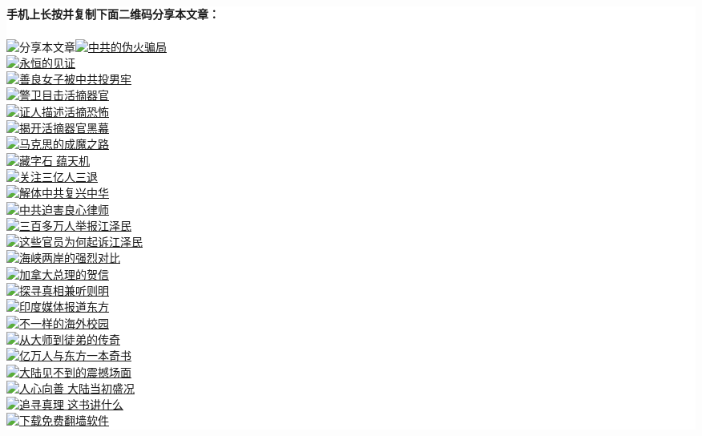 <strong>手机上长按并复制下面二维码分享本文章：</strong><br><br><img src="https://quickchart.io/qr?size=256&text=https://github.com/1992513/djy/blob/master/gb/23/6/10/n14013800.md%231" title="分享本文章"></td><td VALIGN=TOP><a href="https://github.com/1992513/djy/blob/master/gb/16/1/21/n4622075.md?dfh#1" target="_blank"><img src="https://raw.githubusercontent.com/1992513/djy/master/gb/300/wei-f1.jpg" title="中共的伪火骗局"  alt="中共的伪火骗局"></a><br><a href="https://github.com/1992513/www/blob/master/README.md?dfh#9" target="_blank"><img src="https://raw.githubusercontent.com/1992513/djy/master/gb/300/yong-h.jpg" title="永恒的见证"  alt="永恒的见证"></a><br><a href="https://github.com/1992513/djy/blob/master/gb/13/9/29/n3974789.md?dfh#1" target="_blank"><img src="https://raw.githubusercontent.com/1992513/djy/master/gb/300/shang-lnz.jpg" title="善良女子被中共投男牢"  alt="善良女子被中共投男牢"></a><br><a href="https://github.com/1992513/djy/blob/master/gb/16/3/16/n4663449.md?dfh#1" target="_blank"><img src="https://raw.githubusercontent.com/1992513/djy/master/gb/300/huo-z3.jpg" title="警卫目击活摘器官"  alt="警卫目击活摘器官"></a><br><a href="https://github.com/1992513/djy/blob/master/gb/16/8/7/n8177641.md?dfh#1" target="_blank"><img src="https://raw.githubusercontent.com/1992513/djy/master/gb/300/huo-z4.jpg" title="证人描述活摘恐怖"  alt="证人描述活摘恐怖"></a><br><a href="https://github.com/1992513/djy/blob/master/gb/10/4/19/n2881569.md?dfh#1" target="_blank"><img src="https://raw.githubusercontent.com/1992513/djy/master/gb/300/huo-z1.jpg" title="揭开活摘器官黑幕"  alt="揭开活摘器官黑幕"></a><br><a href="https://github.com/1992513/djy/blob/master/gb/10/11/7/n3077476.md?dfh#1" target="_blank"><img src="https://raw.githubusercontent.com/1992513/djy/master/gb/300/ma-ks.jpg" title="马克思的成魔之路"  alt="马克思的成魔之路"></a><br><a href="https://github.com/1992513/djy/blob/master/gb/14/6/9/n4173977.md?dfh#1" target="_blank"><img src="https://raw.githubusercontent.com/1992513/djy/master/gb/300/chang-zs.jpg" title="藏字石 蕴天机"  alt="藏字石 蕴天机"></a><br><a href="https://github.com/1992513/djy/blob/master/gb/18/5/10/n10381511.md?dfh#1" target="_blank"><img src="https://raw.githubusercontent.com/1992513/djy/master/gb/300/st1.jpg" title="关注三亿人三退"  alt="关注三亿人三退"></a><br><a href="https://github.com/1992513/djy/blob/master/gb/18/3/21/n10237682.md?dfh#1" target="_blank"><img src="https://raw.githubusercontent.com/1992513/djy/master/gb/300/jie-t.jpg" title="解体中共复兴中华"  alt="解体中共复兴中华"></a><br><a href="https://github.com/1992513/djy/blob/master/gb/9/2/9/n2422991.md?dfh#1" target="_blank"><img src="https://raw.githubusercontent.com/1992513/djy/master/gb/300/gao-zs.jpg" title="中共迫害良心律师"  alt="中共迫害良心律师"></a><br><a href="https://github.com/1992513/djy/blob/master/gb/18/12/9/n10900044.md?dfh#1" target="_blank"><img src="https://raw.githubusercontent.com/1992513/djy/master/gb/300/sj1.jpg" title="三百多万人举报江泽民"  alt="三百多万人举报江泽民"></a><br><a href="https://github.com/1992513/djy/blob/master/gb/18/8/28/n10672014.md?dfh#1" target="_blank"><img src="https://raw.githubusercontent.com/1992513/djy/master/gb/300/sj2.jpg" title="这些官员为何起诉江泽民"  alt="这些官员为何起诉江泽民"></a><br><a href="https://github.com/1992513/djy/blob/master/gb/8/12/18/n2367165.md?dfh#1" target="_blank"><img src="https://raw.githubusercontent.com/1992513/djy/master/gb/300/liangan.jpg" title="海峡两岸的强烈对比"  alt="海峡两岸的强烈对比"></a><br><a href="https://github.com/1992513/djy/blob/master/gb/15/12/10/n4593139.md?dfh#1" target="_blank"><img src="https://raw.githubusercontent.com/1992513/djy/master/gb/300/jia-ndzl.jpg" title="加拿大总理的贺信"  alt="加拿大总理的贺信"></a><br><a href="https://github.com/1992513/djy/blob/master/gb/11/6/17/n3289382.md?dfh#1" target="_blank"><img src="https://raw.githubusercontent.com/1992513/djy/master/gb/300/xiao-wd.jpg" title="探寻真相兼听则明"  alt="探寻真相兼听则明"></a><br><a href="https://github.com/1992513/djy/blob/master/gb/18/10/27/n10812623.md?dfh#1" target="_blank"><img src="https://raw.githubusercontent.com/1992513/djy/master/gb/300/yindu.jpg" title="印度媒体报道东方"  alt="印度媒体报道东方"></a><br><a href="https://github.com/1992513/djy/blob/master/gb/18/6/9/n10469652.md?dfh#1" target="_blank"><img src="https://raw.githubusercontent.com/1992513/djy/master/gb/300/xie-j.jpg" title="不一样的海外校园"  alt="不一样的海外校园"></a><br><a href="https://github.com/1992513/djy/blob/master/gb/7/4/5/n1669415.md?dfh#1" target="_blank"><img src="https://raw.githubusercontent.com/1992513/djy/master/gb/300/li-up.jpg" title="从大师到徒弟的传奇"  alt="从大师到徒弟的传奇"></a><br><a href="https://github.com/1992513/djy/blob/master/gb/17/5/26/n9191512.md?dfh#1" target="_blank"><img src="https://raw.githubusercontent.com/1992513/djy/master/gb/300/zfl2.jpg" title="亿万人与东方一本奇书"  alt="亿万人与东方一本奇书"></a><br><a href="https://github.com/1992513/djy/blob/master/gb/13/11/27/n4020290.md?dfh#1" target="_blank"><img src="https://raw.githubusercontent.com/1992513/djy/master/gb/300/zhen-h.jpg" title="大陆见不到的震撼场面"  alt="大陆见不到的震撼场面"></a><br><a href="https://github.com/1992513/djy/blob/master/gb/15/7/17/n4482910.md?dfh#1" target="_blank"><img src="https://raw.githubusercontent.com/1992513/djy/master/gb/300/dalu-sk.jpg" title="人心向善 大陆当初盛况"  alt="人心向善 大陆当初盛况"></a><br><a href="https://github.com/1992513/djy/blob/master/gb/19/1/5/n10955468.md?dfh#1" target="_blank"><img src="https://raw.githubusercontent.com/1992513/djy/master/gb/300/zfl1.jpg" title="追寻真理 这书讲什么"  alt="追寻真理 这书讲什么"></a><br><a href="https://github.com/1992513/www/blob/master/README.md?dfh#1" target="_blank"><img src="https://raw.githubusercontent.com/1992513/djy/master/gb/300/fq1.jpg" title="下载免费翻墙软件"  alt="下载免费翻墙软件"></a><br></td></tr></table>
